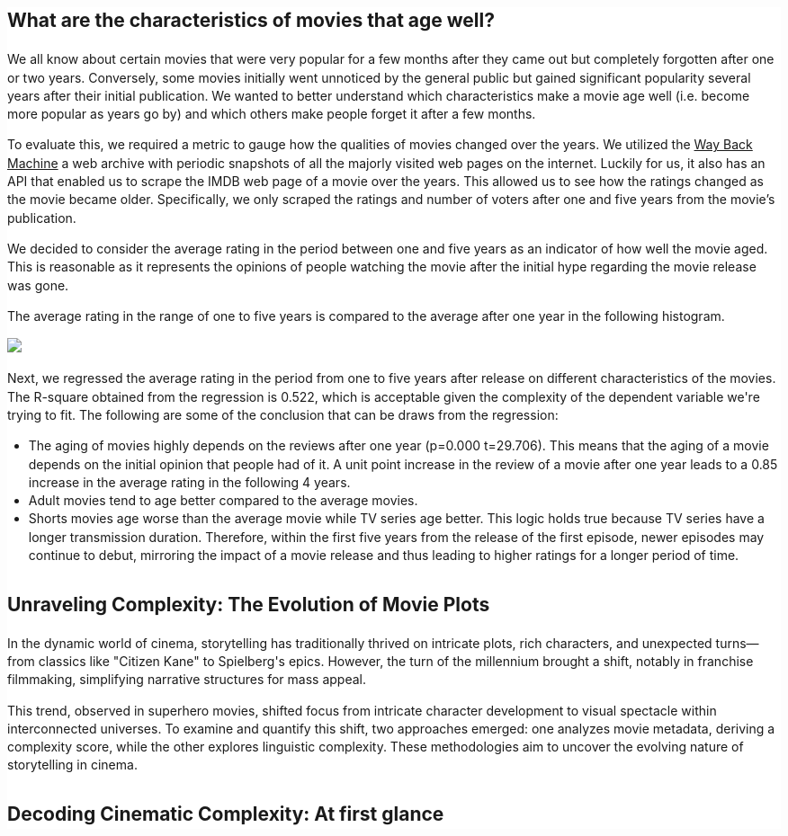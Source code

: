 ## What are the characteristics of movies that age well?

We all know about certain movies that were very popular for a few months after they came out but completely forgotten after one or two years. Conversely, some movies initially went unnoticed by the general public but gained significant popularity several years after their initial publication. We wanted to better understand which characteristics make a movie age well (i.e. become more popular as years go by) and which others make people forget it after a few months.

To evaluate this, we required a metric to gauge how the qualities of movies changed over the years. We utilized the [Way Back Machine]([https://web.archive.org/](https://web.archive.org/)) a web archive with periodic snapshots of all the majorly visited web pages on the internet. Luckily for us, it also has an API that enabled us to scrape the IMDB web page of a movie over the years. This allowed us to see how the ratings changed as the movie became older. Specifically, we only scraped the ratings and number of voters after one and five years from the movie’s publication.

We decided to consider the average rating in the period between one and five years as an indicator of how well the movie aged. This is reasonable as it represents the opinions of people watching the movie after the initial hype regarding the movie release was gone.

The average rating in the range of one to five years is compared to the average after one year in the following histogram.

![](https://lh7-us.googleusercontent.com/WfBx50QQ8P8-WlzVak7lC4xxoM98SB269x_a9fe-cPQRUqXP3C3MKTYiwgD97ph4t35YybChhkyZhtJC7oy7xiUc8WY9f4p0hBfErpfYi-cSvqjP-vsp3hiylPWOc47a8csVMrv060xC4eOW8Z1086E)

Next, we regressed the average rating in the period from one to five years after release on different characteristics of the movies. The R-square obtained from the regression is 0.522, which is acceptable given the complexity of the dependent variable we're trying to fit. The following are some of the conclusion that can be draws from the regression:

* The aging of movies highly depends on the reviews after one year (p=0.000 t=29.706). This means that the aging of a movie depends on the initial opinion that people had of it. A unit point increase in the review of a movie after one year leads to a 0.85 increase in the average rating in the following 4 years.
* Adult movies tend to age better compared to the average movies.
* Shorts movies age worse than the average movie while TV series age better. This logic holds true because TV series have a longer transmission duration. Therefore, within the first five years from the release of the first episode, newer episodes may continue to debut, mirroring the impact of a movie release and thus leading to higher ratings for a longer period of time.

## Unraveling Complexity: The Evolution of Movie Plots

In the dynamic world of cinema, storytelling has traditionally thrived on intricate plots, rich characters, and unexpected turns—from classics like "Citizen Kane" to Spielberg's epics. However, the turn of the millennium brought a shift, notably in franchise filmmaking, simplifying narrative structures for mass appeal.

This trend, observed in superhero movies, shifted focus from intricate character development to visual spectacle within interconnected universes. To examine and quantify this shift, two approaches emerged: one analyzes movie metadata, deriving a complexity score, while the other explores linguistic complexity. These methodologies aim to uncover the evolving nature of storytelling in cinema.

## Decoding Cinematic Complexity: At first glance
